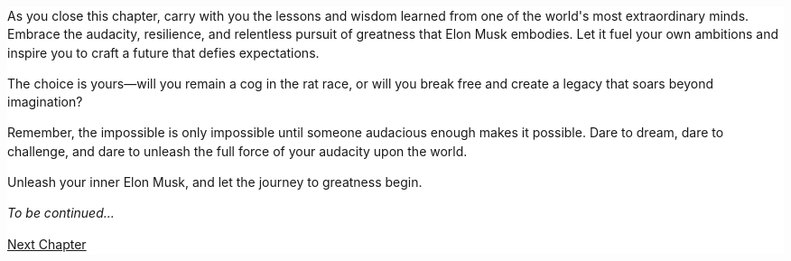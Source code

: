 As you close this chapter, carry with you the lessons and wisdom learned from one of the world's most extraordinary minds. Embrace the audacity, resilience, and relentless pursuit of greatness that Elon Musk embodies. Let it fuel your own ambitions and inspire you to craft a future that defies expectations.

The choice is yours—will you remain a cog in the rat race, or will you break free and create a legacy that soars beyond imagination?

Remember, the impossible is only impossible until someone audacious enough makes it possible. Dare to dream, dare to challenge, and dare to unleash the full force of your audacity upon the world.

Unleash your inner Elon Musk, and let the journey to greatness begin.

*To be continued...*


[Next Chapter](08_Chapter08.md)
